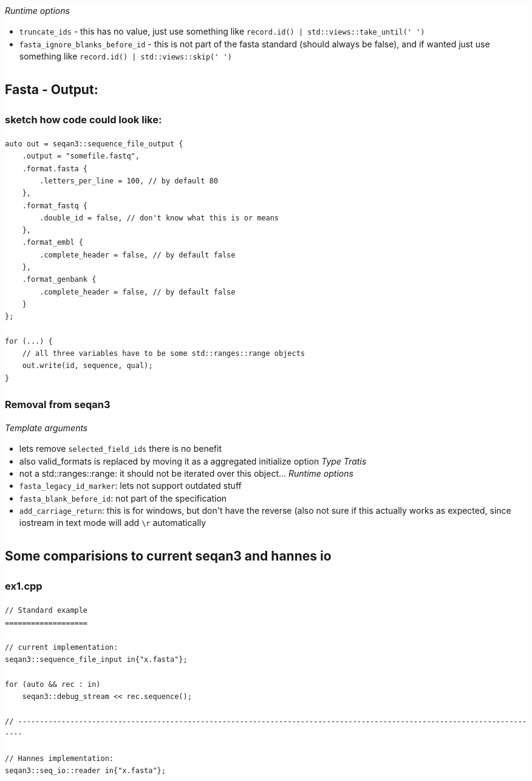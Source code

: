*Runtime options*
- `truncate_ids` - this has no value, just use something like `record.id() | std::views::take_until(' ')`
- `fasta_ignore_blanks_before_id` - this is not part of the fasta standard (should always be false), and if wanted just use something like `record.id() | std::views::skip(' ')`

## Fasta - Output:
### sketch how code could look like:
```
auto out = seqan3::sequence_file_output {
    .output = "somefile.fastq",
    .format.fasta {
        .letters_per_line = 100, // by default 80
    },
    .format_fastq {
        .double_id = false, // don't know what this is or means
    },
    .format_embl {
        .complete_header = false, // by default false
    },
    .format_genbank {
        .complete_header = false, // by default false
    }
};

for (...) {
    // all three variables have to be some std::ranges::range objects
    out.write(id, sequence, qual);
}
```



### Removal from seqan3
*Template arguments*
- lets remove `selected_field_ids` there is no benefit
- also valid_formats is replaced by moving it as a aggregated initialize option
*Type Tratis*
- not a std::ranges::range: it should not be iterated over this object...
*Runtime options*
- `fasta_legacy_id_marker`: lets not support outdated stuff
- `fasta_blank_before_id`: not part of the specification
- `add_carriage_return`: this is for windows, but don't have the reverse (also not sure if this actually works as expected, since iostream in text mode will add `\r` automatically

## Some comparisions to current seqan3 and hannes io
### ex1.cpp
```
// Standard example
===================

// current implementation:
seqan3::sequence_file_input in{"x.fasta"};

for (auto && rec : in)
    seqan3::debug_stream << rec.sequence();

// -------------------------------------------------------------------------------------------------------------------------

// Hannes implementation:
seqan3::seq_io::reader in{"x.fasta"};
```
